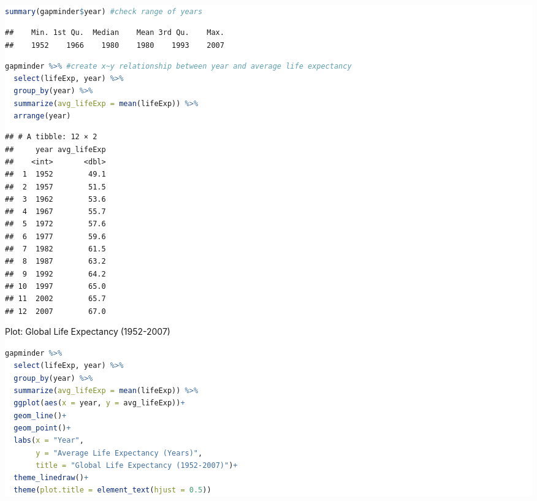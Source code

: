 ```r
summary(gapminder$year) #check range of years
```

```
##    Min. 1st Qu.  Median    Mean 3rd Qu.    Max. 
##    1952    1966    1980    1980    1993    2007
```


```r
gapminder %>% #create x~y relationship between year and average life expectancy
  select(lifeExp, year) %>% 
  group_by(year) %>% 
  summarize(avg_lifeExp = mean(lifeExp)) %>% 
  arrange(year) 
```

```
## # A tibble: 12 × 2
##     year avg_lifeExp
##    <int>       <dbl>
##  1  1952        49.1
##  2  1957        51.5
##  3  1962        53.6
##  4  1967        55.7
##  5  1972        57.6
##  6  1977        59.6
##  7  1982        61.5
##  8  1987        63.2
##  9  1992        64.2
## 10  1997        65.0
## 11  2002        65.7
## 12  2007        67.0
```

Plot: Global Life Expectancy (1952-2007)

```r
gapminder %>% 
  select(lifeExp, year) %>% 
  group_by(year) %>% 
  summarize(avg_lifeExp = mean(lifeExp)) %>% 
  ggplot(aes(x = year, y = avg_lifeExp))+
  geom_line()+
  geom_point()+
  labs(x = "Year",
       y = "Average Life Expectancy (Years)",
       title = "Global Life Expectancy (1952-2007)")+
  theme_linedraw()+
  theme(plot.title = element_text(hjust = 0.5))
```
